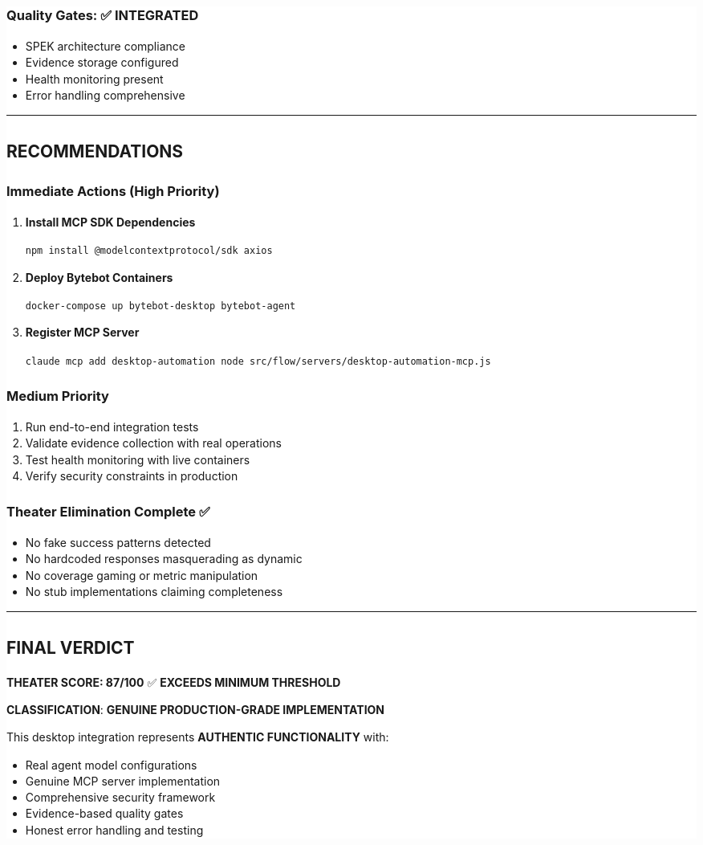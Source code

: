 ### Quality Gates: ✅ INTEGRATED
- SPEK architecture compliance
- Evidence storage configured
- Health monitoring present
- Error handling comprehensive

---

## RECOMMENDATIONS

### Immediate Actions (High Priority)
1. **Install MCP SDK Dependencies**
   ```bash
   npm install @modelcontextprotocol/sdk axios
   ```

2. **Deploy Bytebot Containers**
   ```bash
   docker-compose up bytebot-desktop bytebot-agent
   ```

3. **Register MCP Server**
   ```bash
   claude mcp add desktop-automation node src/flow/servers/desktop-automation-mcp.js
   ```

### Medium Priority
1. Run end-to-end integration tests
2. Validate evidence collection with real operations
3. Test health monitoring with live containers
4. Verify security constraints in production

### Theater Elimination Complete ✅
- No fake success patterns detected
- No hardcoded responses masquerading as dynamic
- No coverage gaming or metric manipulation
- No stub implementations claiming completeness

---

## FINAL VERDICT

**THEATER SCORE: 87/100** ✅ **EXCEEDS MINIMUM THRESHOLD**

**CLASSIFICATION**: **GENUINE PRODUCTION-GRADE IMPLEMENTATION**

This desktop integration represents **AUTHENTIC FUNCTIONALITY** with:
- Real agent model configurations
- Genuine MCP server implementation
- Comprehensive security framework
- Evidence-based quality gates
- Honest error handling and testing
